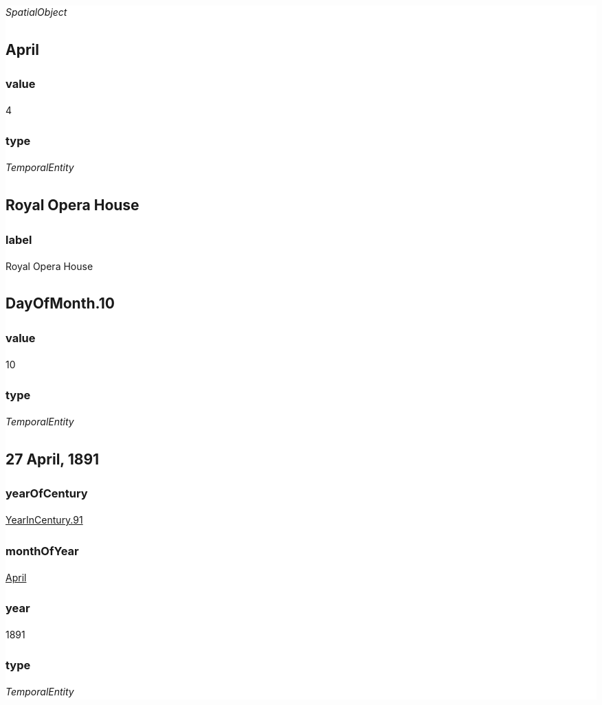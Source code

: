 *SpatialObject*

## April

### value


4

### type


*TemporalEntity*

## Royal Opera House

### label


Royal Opera House

## DayOfMonth.10

### value


10

### type


*TemporalEntity*

## 27 April, 1891

### yearOfCentury


[YearInCentury.91](#YearInCentury.91)

### monthOfYear


[April](#April)

### year


1891

### type


*TemporalEntity*
